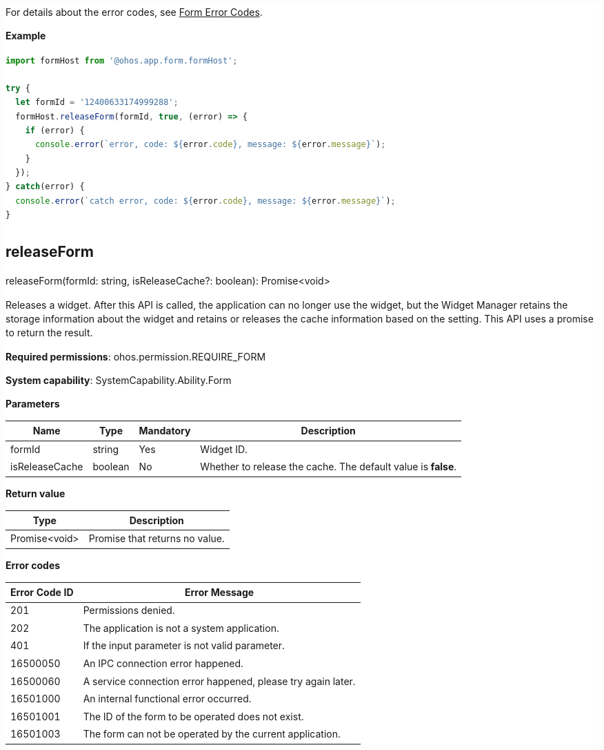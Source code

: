 For details about the error codes, see [Form Error Codes](../errorcodes/errorcode-form.md).

**Example**

```ts
import formHost from '@ohos.app.form.formHost';

try {
  let formId = '12400633174999288';
  formHost.releaseForm(formId, true, (error) => {
    if (error) {
      console.error(`error, code: ${error.code}, message: ${error.message}`);
    }
  });
} catch(error) {
  console.error(`catch error, code: ${error.code}, message: ${error.message}`);
}
```

## releaseForm

releaseForm(formId: string, isReleaseCache?: boolean): Promise&lt;void&gt;

Releases a widget. After this API is called, the application can no longer use the widget, but the Widget Manager retains the storage information about the widget and retains or releases the cache information based on the setting. This API uses a promise to return the result.

**Required permissions**: ohos.permission.REQUIRE_FORM

**System capability**: SystemCapability.Ability.Form

**Parameters**

| Name        | Type    | Mandatory| Description       |
| -------------- | ------  | ---- | ----------- |
| formId         | string  | Yes  | Widget ID.    |
| isReleaseCache | boolean | No  | Whether to release the cache. The default value is **false**. |

**Return value**

| Type| Description|
| -------- | -------- |
| Promise&lt;void&gt; | Promise that returns no value.|

**Error codes**

| Error Code ID| Error Message|
| -------- | -------- |
| 201 | Permissions denied. |
| 202 | The application is not a system application. |
| 401 | If the input parameter is not valid parameter. |
| 16500050 | An IPC connection error happened. |
| 16500060 | A service connection error happened, please try again later. |
| 16501000 | An internal functional error occurred. |
| 16501001 | The ID of the form to be operated does not exist. |
| 16501003 | The form can not be operated by the current application. |
